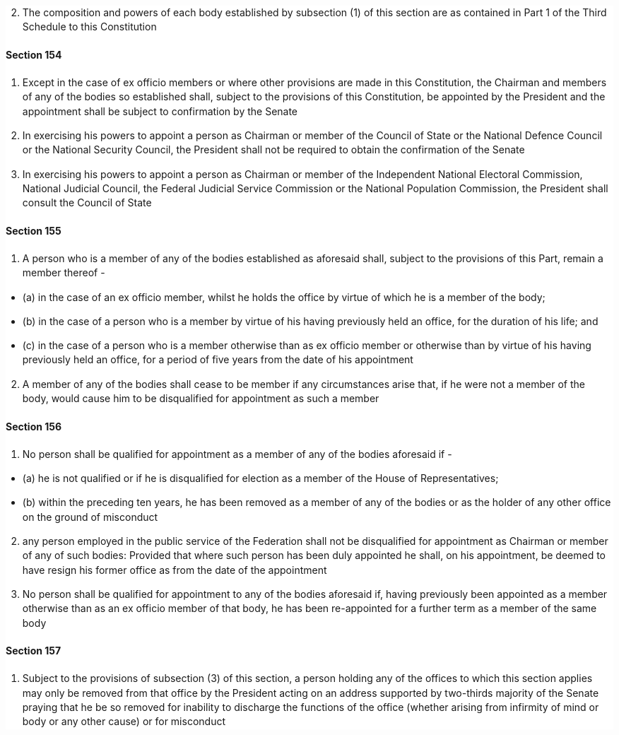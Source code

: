 2. The composition and powers of each body established by subsection (1) of this section are as contained in Part 1 of the Third Schedule to this Constitution

#### Section 154

1. Except in the case of ex officio members or where other provisions are made in this Constitution, the Chairman and members of any of the bodies so established shall, subject to the provisions of this Constitution, be appointed by the President and the appointment shall be subject to confirmation by the Senate

2. In exercising his powers to appoint a person as Chairman or member of the Council of State or the National Defence Council or the National Security Council, the President shall not be required to obtain the confirmation of the Senate

3. In exercising his powers to appoint a person as Chairman or member of the Independent National Electoral Commission, National Judicial Council, the Federal Judicial Service Commission or the National Population Commission, the President shall consult the Council of State

#### Section 155

1. A person who is a member of any of the bodies established as aforesaid shall, subject to the provisions of this Part, remain a member thereof -

- (a) in the case of an ex officio member, whilst he holds the office by virtue of which he is a member of the body;

- (b) in the case of a person who is a member by virtue of his having previously held an office, for the duration of his life; and

- (c) in the case of a person who is a member otherwise than as ex officio member or otherwise than by virtue of his having previously held an office, for a period of five years from the date of his appointment

2. A member of any of the bodies shall cease to be member if any circumstances arise that, if he were not a member of the body, would cause him to be disqualified for appointment as such a member

#### Section 156

1. No person shall be qualified for appointment as a member of any of the bodies aforesaid if -

- (a) he is not qualified or if he is disqualified for election as a member of the House of Representatives;

- (b) within the preceding ten years, he has been removed as a member of any of the bodies or as the holder of any other office on the ground of misconduct

2. any person employed in the public service of the Federation shall not be disqualified for appointment as Chairman or member of any of such bodies: Provided that where such person has been duly appointed he shall, on his appointment, be deemed to have resign his former office as from the date of the appointment

3. No person shall be qualified for appointment to any of the bodies aforesaid if, having previously been appointed as a member otherwise than as an ex officio member of that body, he has been re-appointed for a further term as a member of the same body

#### Section 157

1. Subject to the provisions of subsection (3) of this section, a person holding any of the offices to which this section applies may only be removed from that office by the President acting on an address supported by two-thirds majority of the Senate praying that he be so removed for inability to discharge the functions of the office (whether arising from infirmity of mind or body or any other cause) or for misconduct
